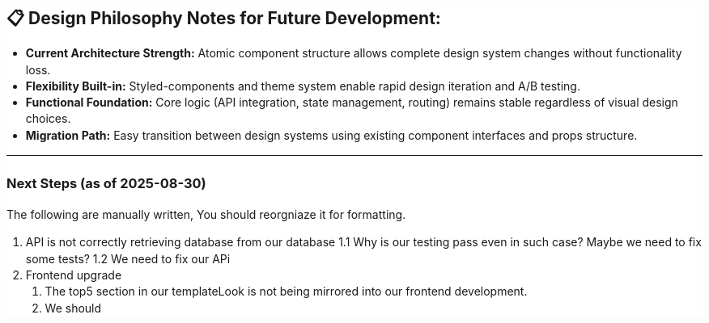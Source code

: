 ## 📋 **Design Philosophy Notes for Future Development:**
- **Current Architecture Strength:** Atomic component structure allows complete design system changes without functionality loss.
- **Flexibility Built-in:** Styled-components and theme system enable rapid design iteration and A/B testing.
- **Functional Foundation:** Core logic (API integration, state management, routing) remains stable regardless of visual design choices.
- **Migration Path:** Easy transition between design systems using existing component interfaces and props structure.

--- 
### Next Steps (as of 2025-08-30)
The following are manually written, You should reorgniaze it for formatting.
1. API is not correctly retrieving database from our database
    1.1 Why is our testing pass even in such case? Maybe we need to fix some tests?
    1.2 We need to fix our APi
2. Frontend upgrade
    1. The top5 section in our templateLook is not being mirrored into our frontend development.
    2. We should 
